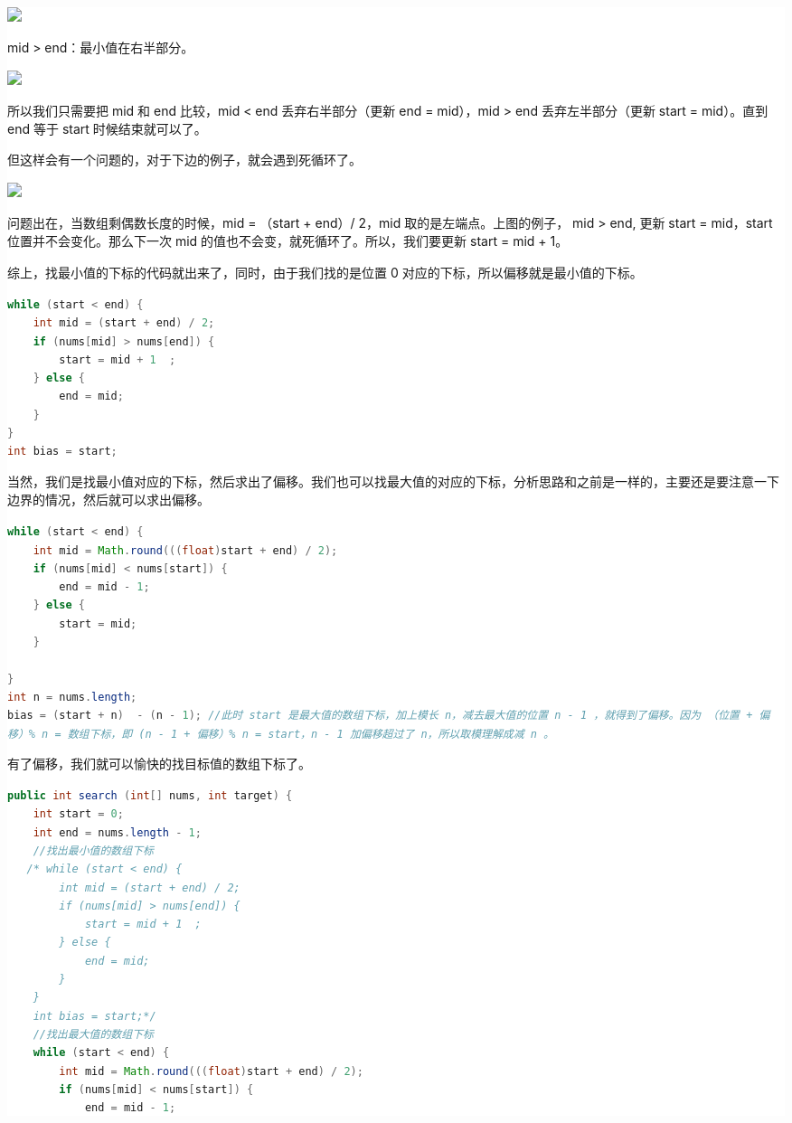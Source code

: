   ![](https://windliang.oss-cn-beijing.aliyuncs.com/33_6.jpg)

  mid > end：最小值在右半部分。

  ![](https://windliang.oss-cn-beijing.aliyuncs.com/33_7.jpg)

  所以我们只需要把 mid 和 end 比较，mid < end 丢弃右半部分（更新 end = mid），mid > end 丢弃左半部分（更新 start = mid）。直到 end 等于 start 时候结束就可以了。

但这样会有一个问题的，对于下边的例子，就会遇到死循环了。

![](https://windliang.oss-cn-beijing.aliyuncs.com/33_8.jpg)

问题出在，当数组剩偶数长度的时候，mid = （start + end）/ 2，mid 取的是左端点。上图的例子， mid > end, 更新 start = mid，start 位置并不会变化。那么下一次 mid 的值也不会变，就死循环了。所以，我们要更新 start = mid + 1。

综上，找最小值的下标的代码就出来了，同时，由于我们找的是位置 0 对应的下标，所以偏移就是最小值的下标。

```java
while (start < end) {
    int mid = (start + end) / 2;  
    if (nums[mid] > nums[end]) {
        start = mid + 1  ;
    } else {
        end = mid;
    }
}
int bias = start;
```

当然，我们是找最小值对应的下标，然后求出了偏移。我们也可以找最大值的对应的下标，分析思路和之前是一样的，主要还是要注意一下边界的情况，然后就可以求出偏移。

```java
while (start < end) {
    int mid = Math.round(((float)start + end) / 2); 
    if (nums[mid] < nums[start]) {
        end = mid - 1;
    } else {
        start = mid;
    }

} 
int n = nums.length;
bias = (start + n)  - (n - 1); //此时 start 是最大值的数组下标，加上模长 n，减去最大值的位置 n - 1 ，就得到了偏移。因为 （位置 + 偏移）% n = 数组下标，即 (n - 1 + 偏移）% n = start，n - 1 加偏移超过了 n，所以取模理解成减 n 。
```

有了偏移，我们就可以愉快的找目标值的数组下标了。

```java
public int search (int[] nums, int target) {
    int start = 0;
    int end = nums.length - 1; 
    //找出最小值的数组下标
   /* while (start < end) {
        int mid = (start + end) / 2;  
        if (nums[mid] > nums[end]) {
            start = mid + 1  ;
        } else {
            end = mid;
        }
    } 
    int bias = start;*/
    //找出最大值的数组下标
    while (start < end) {
        int mid = Math.round(((float)start + end) / 2); 
        if (nums[mid] < nums[start]) {
            end = mid - 1;
```